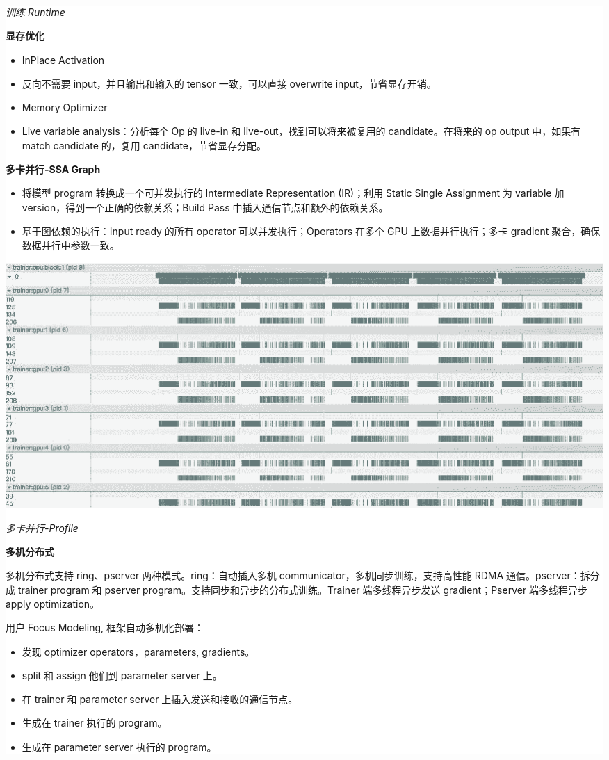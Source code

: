 *训练 Runtime*

**显存优化**

*   InPlace Activation

*   反向不需要 input，并且输出和输入的 tensor 一致，可以直接 overwrite input，节省显存开销。

*   Memory Optimizer

*   Live variable analysis：分析每个 Op 的 live-in 和 live-out，找到可以将来被复用的 candidate。在将来的 op output 中，如果有 match candidate 的，复用 candidate，节省显存分配。

**多卡并行-SSA Graph**

*   将模型 program 转换成一个可并发执行的 Intermediate Representation (IR)；利用 Static Single Assignment 为 variable 加 version，得到一个正确的依赖关系；Build Pass 中插入通信节点和额外的依赖关系。

*   基于图依赖的执行：Input ready 的所有 operator 可以并发执行；Operators 在多个 GPU 上数据并行执行；多卡 gradient 聚合，确保数据并行中参数一致。

![](img/e862f232c3e61c07d09ee359638cda7f-fs8.png)

*多卡并行-Profile*

**多机分布式**

多机分布式支持 ring、pserver 两种模式。ring：自动插入多机 communicator，多机同步训练，支持高性能 RDMA 通信。pserver：拆分成 trainer program 和 pserver program。支持同步和异步的分布式训练。Trainer 端多线程异步发送 gradient；Pserver 端多线程异步 apply optimization。

用户 Focus Modeling, 框架自动多机化部署：

*   发现 optimizer operators，parameters, gradients。

*   split 和 assign 他们到 parameter server 上。

*   在 trainer 和 parameter server 上插入发送和接收的通信节点。

*   生成在 trainer 执行的 program。

*   生成在 parameter server 执行的 program。
